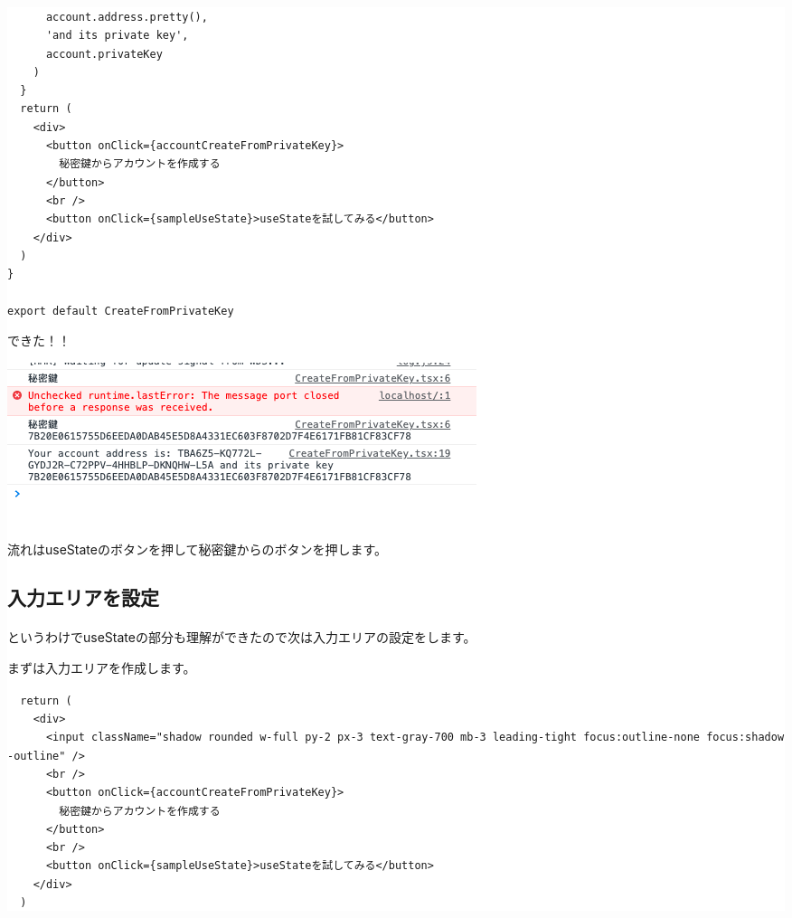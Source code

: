 ``` tsx:src/component/CreateFromPrivateKey.tsx
      account.address.pretty(),
      'and its private key',
      account.privateKey
    )
  }
  return (
    <div>
      <button onClick={accountCreateFromPrivateKey}>
        秘密鍵からアカウントを作成する
      </button>
      <br />
      <button onClick={sampleUseState}>useStateを試してみる</button>
    </div>
  )
}

export default CreateFromPrivateKey
```

できた！！

![できた！](/images/react-articles/variablePrivateKeySetting.png)

流れはuseStateのボタンを押して秘密鍵からのボタンを押します。

## 入力エリアを設定

というわけでuseStateの部分も理解ができたので次は入力エリアの設定をします。

まずは入力エリアを作成します。

``` tsx:src/components/CreateFromPrivateKey.tsx
  return (
    <div>
      <input className="shadow rounded w-full py-2 px-3 text-gray-700 mb-3 leading-tight focus:outline-none focus:shadow-outline" />
      <br />
      <button onClick={accountCreateFromPrivateKey}>
        秘密鍵からアカウントを作成する
      </button>
      <br />
      <button onClick={sampleUseState}>useStateを試してみる</button>
    </div>
  )
```
